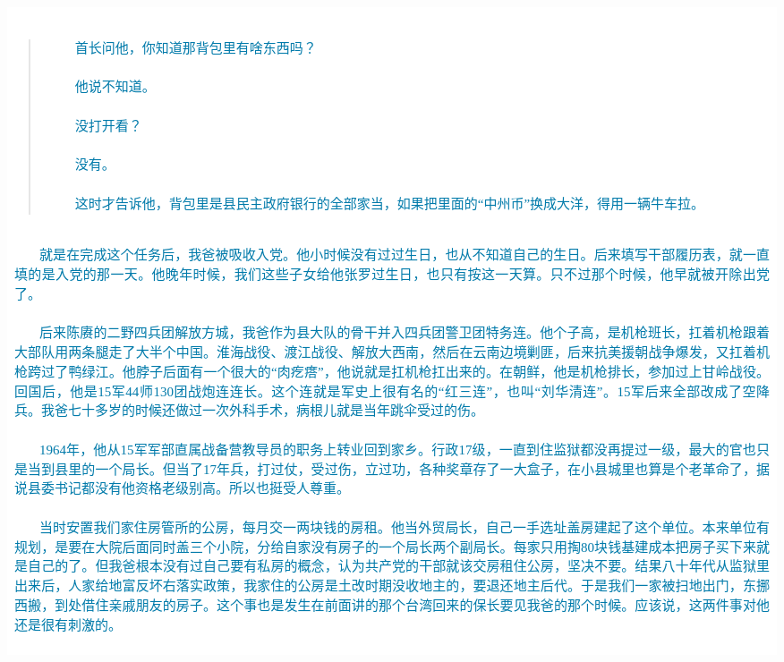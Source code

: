 <p style="margin: 0px 8px; text-align: justify; text-indent: 0pt;"><span style="margin: 0px; color: #007aaa; font-family: 宋体; font-size: 15px;"> </span></p>

<blockquote>
<p style="margin: 0px 8px; text-align: justify; text-indent: 21pt;"><span style="margin: 0px; color: #007aaa; font-family: 宋体; font-size: 15px;">首长问他，你知道那背包里有啥东西吗？</span></p>
<p style="margin: 0px 8px; text-align: justify; text-indent: 0pt;"><span style="margin: 0px; color: #007aaa; font-family: 宋体; font-size: 15px;"> </span></p>
<p style="margin: 0px 8px; text-align: justify; text-indent: 21pt;"><span style="margin: 0px; color: #007aaa; font-family: 宋体; font-size: 15px;">他说不知道。</span></p>
<p style="margin: 0px 8px; text-align: justify; text-indent: 0pt;"><span style="margin: 0px; color: #007aaa; font-family: 宋体; font-size: 15px;"> </span></p>
<p style="margin: 0px 8px; text-align: justify; text-indent: 21pt;"><span style="margin: 0px; color: #007aaa; font-family: 宋体; font-size: 15px;">没打开看？</span></p>
<p style="margin: 0px 8px; text-align: justify; text-indent: 0pt;"><span style="margin: 0px; color: #007aaa; font-family: 宋体; font-size: 15px;"> </span></p>
<p style="margin: 0px 8px; text-align: justify; text-indent: 21pt;"><span style="margin: 0px; color: #007aaa; font-family: 宋体; font-size: 15px;">没有。</span></p>
<p style="margin: 0px 8px; text-align: justify; text-indent: 0pt;"><span style="margin: 0px; color: #007aaa; font-family: 宋体; font-size: 15px;"> </span></p>
<p style="margin: 0px 8px; text-align: justify; text-indent: 21pt;"><span style="margin: 0px; color: #007aaa; font-family: 宋体; font-size: 15px;">这时才告诉他，背包里是县民主政府银行的全部家当，如果把里面的“中州币”换成大洋，得用一辆牛车拉。</span></p>
</blockquote>
<p style="margin: 0px 8px; text-align: justify; text-indent: 0pt;"><span style="margin: 0px; color: #007aaa; font-family: 宋体; font-size: 15px;"> </span></p>
<p style="margin: 0px 8px; text-align: justify; text-indent: 21pt;"><span style="margin: 0px; color: #007aaa; font-family: 宋体; font-size: 15px;">就是在完成这个任务后，我爸被吸收入党。他小时候没有过过生日，也从不知道自己的生日。后来填写干部履历表，就一直填的是入党的那一天。他晚年时候，我们这些子女给他张罗过生日，也只有按这一天算。只不过那个时候，他早就被开除出党了。</span></p>
<p style="margin: 0px 8px; text-align: justify; text-indent: 0pt;"><span style="margin: 0px; color: #007aaa; font-family: 宋体; font-size: 15px;"> </span></p>
<p style="margin: 0px 8px; text-align: justify; text-indent: 21pt;"><span style="margin: 0px; color: #007aaa; font-family: 宋体; font-size: 15px;">后来陈赓的二野四兵团解放方城，我爸作为县大队的骨干并入四兵团警卫团特务连。他个子高，是机枪班长，扛着机枪跟着大部队用两条腿走了大半个中国。淮海战役、渡江战役、解放大西南，然后在云南边境剿匪，后来抗美援朝战争爆发，又扛着机枪跨过了鸭绿江。他脖子后面有一个很大的“肉疙瘩”，他说就是扛机枪扛出来的。在朝鲜，他是机枪排长，参加过上甘岭战役。回国后，他是<span style="margin: 0px; color: #007aaa; font-family: Calibri; font-size: 15px;">15</span>军<span style="margin: 0px; color: #007aaa; font-family: Calibri; font-size: 15px;">44</span>师<span style="margin: 0px; color: #007aaa; font-family: Calibri; font-size: 15px;">130</span>团战炮连连长。这个连就是军史上很有名的“红三连”，也叫“刘华清连”。<span style="margin: 0px; color: #007aaa; font-family: Calibri; font-size: 15px;">15</span>军后来全部改成了空降兵。我爸七十多岁的时候还做过一次外科手术，病根儿就是当年跳伞受过的伤。</span></p>
<p style="margin: 0px 8px; text-align: justify; text-indent: 0pt;"><span style="margin: 0px; color: #007aaa; font-family: 宋体; font-size: 15px;"> </span></p>
<p style="margin: 0px 8px; text-align: justify; text-indent: 21pt;"><span style="margin: 0px; color: #007aaa; font-family: 宋体; font-size: 15px;">1964年，他从<span style="margin: 0px; color: #007aaa; font-family: Calibri; font-size: 15px;">15</span>军军部直属战备营教导员的职务上转业回到家乡。行政<span style="margin: 0px; color: #007aaa; font-family: Calibri; font-size: 15px;">17</span>级，一直到住监狱都没再提过一级，最大的官也只是当到县里的一个局长。但当了<span style="margin: 0px; color: #007aaa; font-family: Calibri; font-size: 15px;">17</span>年兵，打过仗，受过伤，立过功，各种奖章存了一大盒子，在小县城里也算是个老革命了，据说县委书记都没有他资格老级别高。所以也挺受人尊重。</span></p>
<p style="margin: 0px 8px; text-align: justify; text-indent: 0pt;"><span style="margin: 0px; color: #007aaa; font-family: 宋体; font-size: 15px;"> </span></p>
<p style="margin: 0px 8px; text-align: justify; text-indent: 21pt;"><span style="margin: 0px; color: #007aaa; font-family: 宋体; font-size: 15px;">当时安置我们家住房管所的公房，每月交一两块钱的房租。他当外贸局长，自己一手选址盖房建起了这个单位。本来单位有规划，是要在大院后面同时盖三个小院，分给自家没有房子的一个局长两个副局长。每家只用掏80块钱基建成本把房子买下来就是自己的了。但我爸根本没有过自己要有私房的概念，认为共产党的干部就该交房租住公房，坚决不要。结果八十年代从监狱里出来后，人家给地富反坏右落实政策，我家住的公房是土改时期没收地主的，要退还地主后代。于是我们一家被扫地出门，东挪西搬，到处借住亲戚朋友的房子。这个事也是发生在前面讲的那个台湾回来的保长要见我爸的那个时候。应该说，这两件事对他还是很有刺激的。</span></p>
<p style="margin: 0px 8px; text-align: justify; text-indent: 0pt;"><span style="margin: 0px; color: #007aaa; font-family: 宋体; font-size: 15px;"> </span></p>

